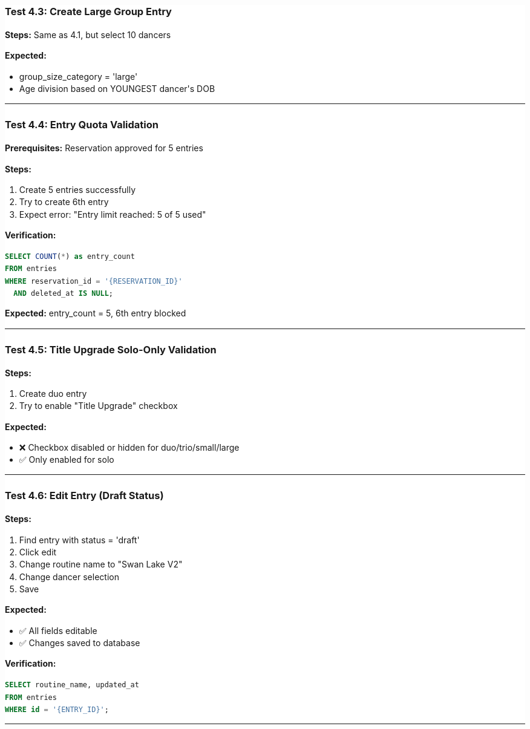 
### Test 4.3: Create Large Group Entry
**Steps:** Same as 4.1, but select 10 dancers

**Expected:**
- group_size_category = 'large'
- Age division based on YOUNGEST dancer's DOB

---

### Test 4.4: Entry Quota Validation
**Prerequisites:** Reservation approved for 5 entries

**Steps:**
1. Create 5 entries successfully
2. Try to create 6th entry
3. Expect error: "Entry limit reached: 5 of 5 used"

**Verification:**
```sql
SELECT COUNT(*) as entry_count
FROM entries
WHERE reservation_id = '{RESERVATION_ID}'
  AND deleted_at IS NULL;
```

**Expected:** entry_count = 5, 6th entry blocked

---

### Test 4.5: Title Upgrade Solo-Only Validation
**Steps:**
1. Create duo entry
2. Try to enable "Title Upgrade" checkbox

**Expected:**
- ❌ Checkbox disabled or hidden for duo/trio/small/large
- ✅ Only enabled for solo

---

### Test 4.6: Edit Entry (Draft Status)
**Steps:**
1. Find entry with status = 'draft'
2. Click edit
3. Change routine name to "Swan Lake V2"
4. Change dancer selection
5. Save

**Expected:**
- ✅ All fields editable
- ✅ Changes saved to database

**Verification:**
```sql
SELECT routine_name, updated_at
FROM entries
WHERE id = '{ENTRY_ID}';
```

---